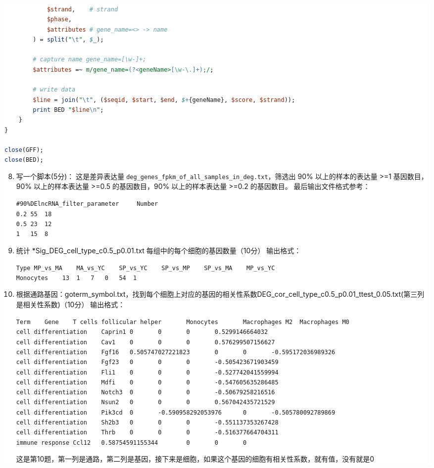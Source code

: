    ```perl
               $strand,    # strand
               $phase,     
               $attributes # gene_name=<> -> name
           ) = split("\t", $_);
   
           # capture name gene_name=[\w-]+;
           $attributes =~ m/gene_name=(?<geneName>[\w-\.]+);/;
   
           # write data
           $line = join("\t", ($seqid, $start, $end, $+{geneName}, $score, $strand));
           print BED "$line\n";
       }
   }
   
   close(GFF);
   close(BED);
   ```
   
   
   
8. 写一个脚本(5分)：
   这是差异表达量 `deg_genes_fpkm_of_all_samples_in_deg.txt`，筛选出 90% 以上的样本的表达量 >=1 基因数目，90% 以上的样本表达量 >=0.5 的基因数目，90% 以上的样本表达量 >=0.2 的基因数目。
   最后输出文件格式参考：
   
   ```	
   #90%DElncRNA_filter_parameter	 Number
   0.2 55  18
   0.5 23  12
   1   15  8
   ```
   
   

9. 统计 *Sig_DEG_cell_type_c0.5_p0.01.txt 每组中的每个细胞的基因数量（10分）
   输出格式：

   ```
   Type	MP_vs_MA	MA_vs_YC	SP_vs_YC	SP_vs_MP	SP_vs_MA	MP_vs_YC
   Monocytes	13	1	7	0	54	1
   ```

   

10. 根据通路基因：goterm_symbol.txt，找到每个细胞上对应的基因的相关性系数DEG_cor_cell_type_c0.5_p0.01_ttest_0.05.txt(第三列是相关性系数)（10分）
    输出格式：

    ```
    Term    Gene    T cells follicular helper       Monocytes       Macrophages M2  Macrophages M0
    cell differentiation    Caprin1 0       0       0       0.5299146664032
    cell differentiation    Cav1    0       0       0       0.576299507156627
    cell differentiation    Fgf16   0.505747027221823       0       0       -0.595172036989326
    cell differentiation    Fgf23   0       0       0       -0.505423671903459
    cell differentiation    Fli1    0       0       0       -0.527742041559994
    cell differentiation    Mdfi    0       0       0       -0.547605635286485
    cell differentiation    Notch3  0       0       0       -0.50679258216516
    cell differentiation    Nsun2   0       0       0       0.567042435721529
    cell differentiation    Pik3cd  0       -0.590958292053976      0       -0.505780092789869
    cell differentiation    Sh2b3   0       0       0       -0.551137353267428
    cell differentiation    Thrb    0       0       0       -0.516377664704311
    immune response Ccl12   0.58754591155344        0       0       0
    ```

    这是第10题，第一列是通路，第二列是基因，接下来是细胞，如果这个基因的细胞有相关性系数，就有值，没有就是0